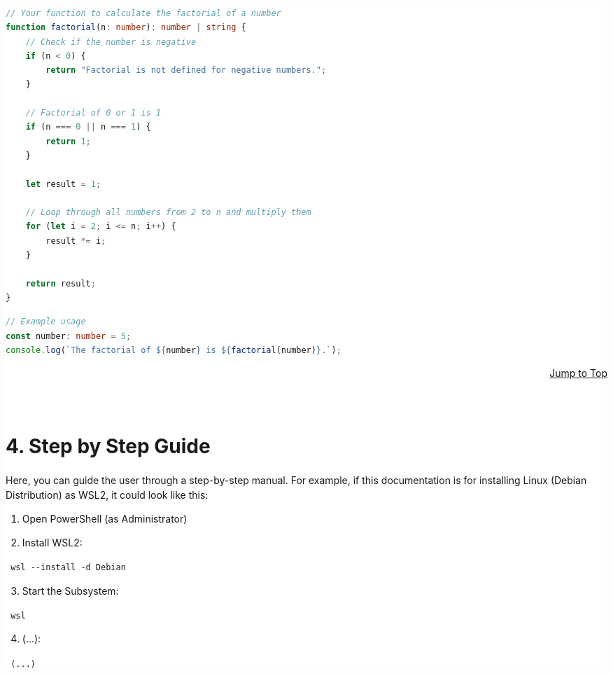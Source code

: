 ```typescript
// Your function to calculate the factorial of a number
function factorial(n: number): number | string {
    // Check if the number is negative
    if (n < 0) {
        return "Factorial is not defined for negative numbers.";
    }

    // Factorial of 0 or 1 is 1
    if (n === 0 || n === 1) {
        return 1;
    }

    let result = 1;

    // Loop through all numbers from 2 to n and multiply them
    for (let i = 2; i <= n; i++) {
        result *= i;
    }

    return result;
}
```
```typescript
// Example usage
const number: number = 5;
console.log(`The factorial of ${number} is ${factorial(number)}.`);
```

<div align="right">
  
  [Jump to Top](#top)

</div>
<br />



# 4. Step by Step Guide

Here, you can guide the user through a step-by-step manual. 
For example, if this documentation is for installing Linux (Debian Distribution) as WSL2, it could look like this:

1. Open PowerShell (as Administrator)

2. Install WSL2:
  ```shell
   wsl --install -d Debian
  ```
3. Start the Subsystem:
  ```shell
   wsl
  ```
4. (...):
  ```shell
   (...)
  ```
